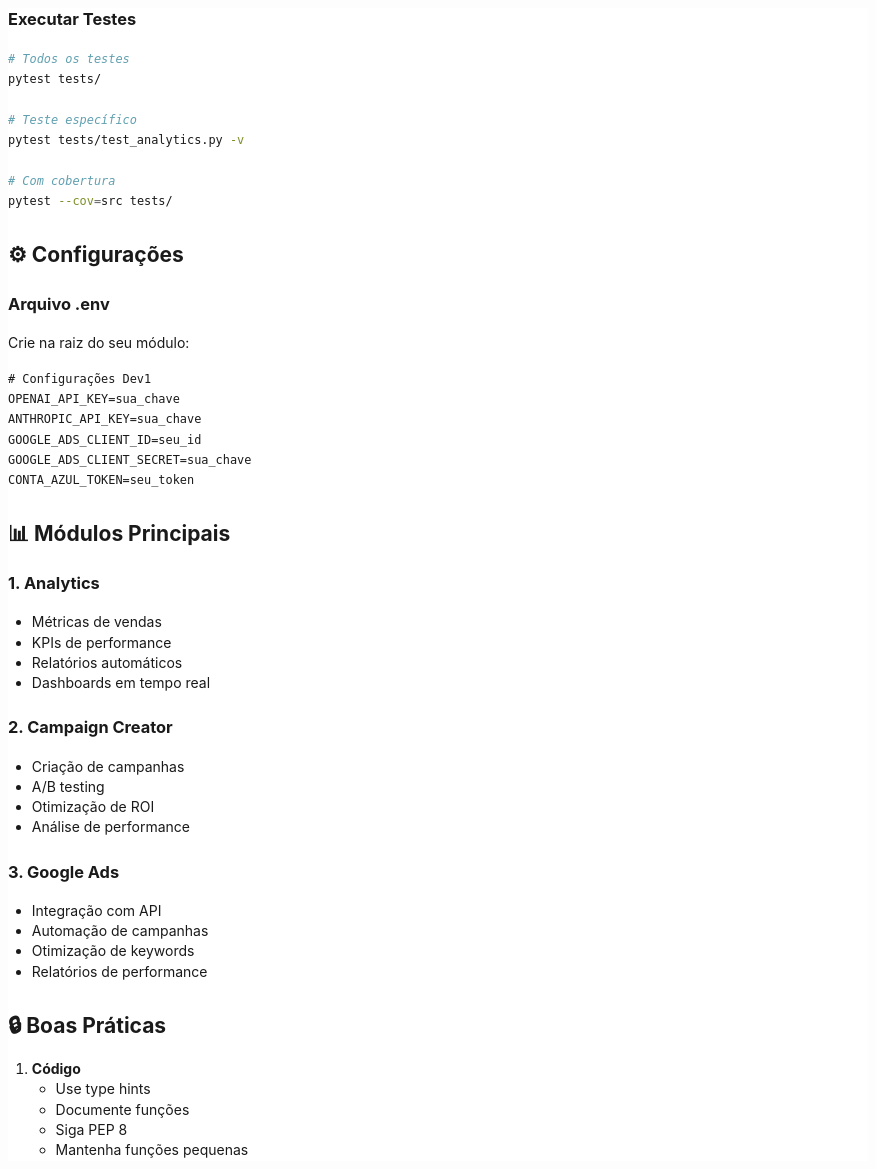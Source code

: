 ### Executar Testes
```bash
# Todos os testes
pytest tests/

# Teste específico
pytest tests/test_analytics.py -v

# Com cobertura
pytest --cov=src tests/
```

## ⚙️ Configurações

### Arquivo .env
Crie na raiz do seu módulo:
```env
# Configurações Dev1
OPENAI_API_KEY=sua_chave
ANTHROPIC_API_KEY=sua_chave
GOOGLE_ADS_CLIENT_ID=seu_id
GOOGLE_ADS_CLIENT_SECRET=sua_chave
CONTA_AZUL_TOKEN=seu_token
```

## 📊 Módulos Principais

### 1. Analytics
- Métricas de vendas
- KPIs de performance
- Relatórios automáticos
- Dashboards em tempo real

### 2. Campaign Creator
- Criação de campanhas
- A/B testing
- Otimização de ROI
- Análise de performance

### 3. Google Ads
- Integração com API
- Automação de campanhas
- Otimização de keywords
- Relatórios de performance

## 🔒 Boas Práticas

1. **Código**
   - Use type hints
   - Documente funções
   - Siga PEP 8
   - Mantenha funções pequenas

